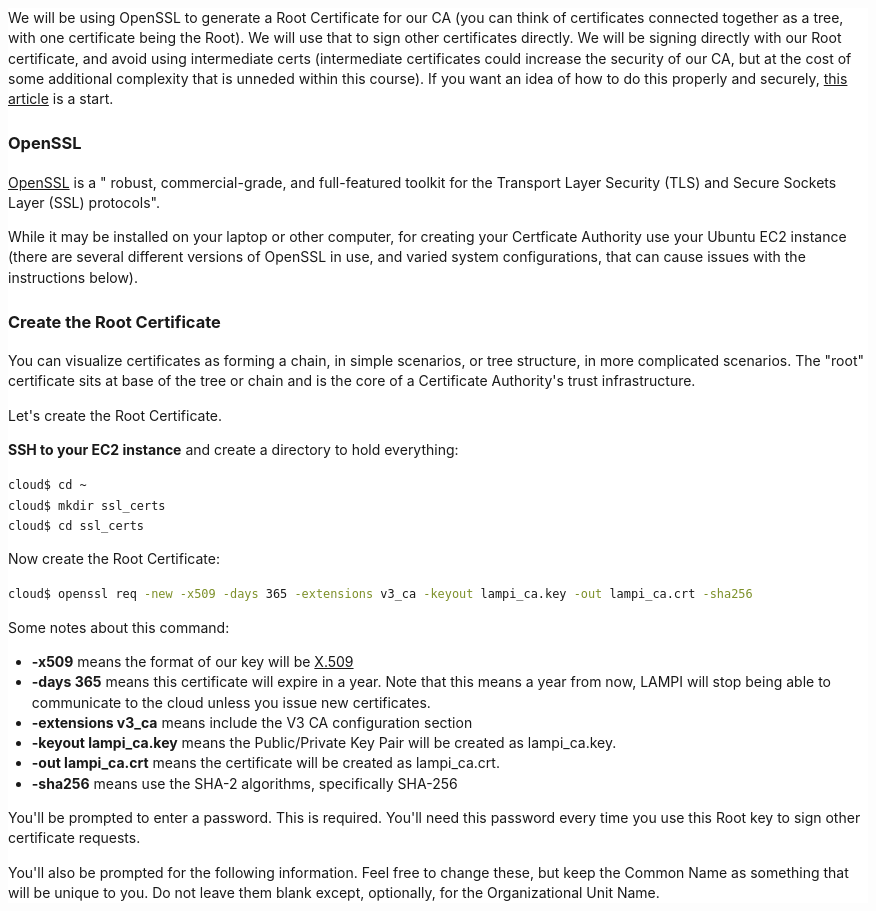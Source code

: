 We will be using OpenSSL to generate a Root Certificate for our CA (you can think of certificates connected together as a tree, with one certificate being the Root).  We will use that to sign other certificates directly. We will be signing directly with our Root certificate, and avoid using intermediate certs (intermediate certificates could increase the security of our CA, but at the cost of some additional complexity that is unneded within this course). If you want an idea of how to do this properly and securely, [this article](https://jamielinux.com/docs/openssl-certificate-authority/create-the-root-pair.html) is a  start.

### OpenSSL

[OpenSSL](https://www.openssl.org/) is a " robust, commercial-grade, and full-featured toolkit for the Transport Layer Security (TLS) and Secure Sockets Layer (SSL) protocols".

While it may be installed on your laptop or other computer, for creating your Certficate Authority use your Ubuntu EC2 instance (there are several different versions of OpenSSL in use, and varied system configurations, that can cause issues with the instructions below).


### Create the Root Certificate 

You can visualize certificates as forming a chain, in simple scenarios, or tree structure, in more complicated scenarios.  The "root" certificate sits at base of the tree or chain and is the core of a Certificate Authority's trust infrastructure.

Let's create the Root Certificate.  

**SSH to your EC2 instance** and create a directory to hold everything:

```bash
cloud$ cd ~
cloud$ mkdir ssl_certs
cloud$ cd ssl_certs
```

Now create the Root Certificate:

```bash
cloud$ openssl req -new -x509 -days 365 -extensions v3_ca -keyout lampi_ca.key -out lampi_ca.crt -sha256
```

Some notes about this command:

* **-x509** means the format of our key will be [X.509](https://en.wikipedia.org/wiki/X.509)
* **-days 365** means this certificate will expire in a year. Note that this means a year from now, LAMPI will stop being able to communicate to the cloud unless you issue new certificates.
* **-extensions v3_ca** means include the V3 CA configuration section
* **-keyout lampi_ca.key** means the Public/Private Key Pair will be created as lampi_ca.key.
* **-out lampi_ca.crt** means the certificate will be created as lampi_ca.crt.
* **-sha256** means use the SHA-2 algorithms, specifically SHA-256

You'll be prompted to enter a password. This is required. You'll need this password every time you use this Root key to sign other certificate requests.

You'll also be prompted for the following information. Feel free to change these, but keep the Common Name as something that will be unique to you. Do not leave them blank except, optionally, for the Organizational Unit Name.
